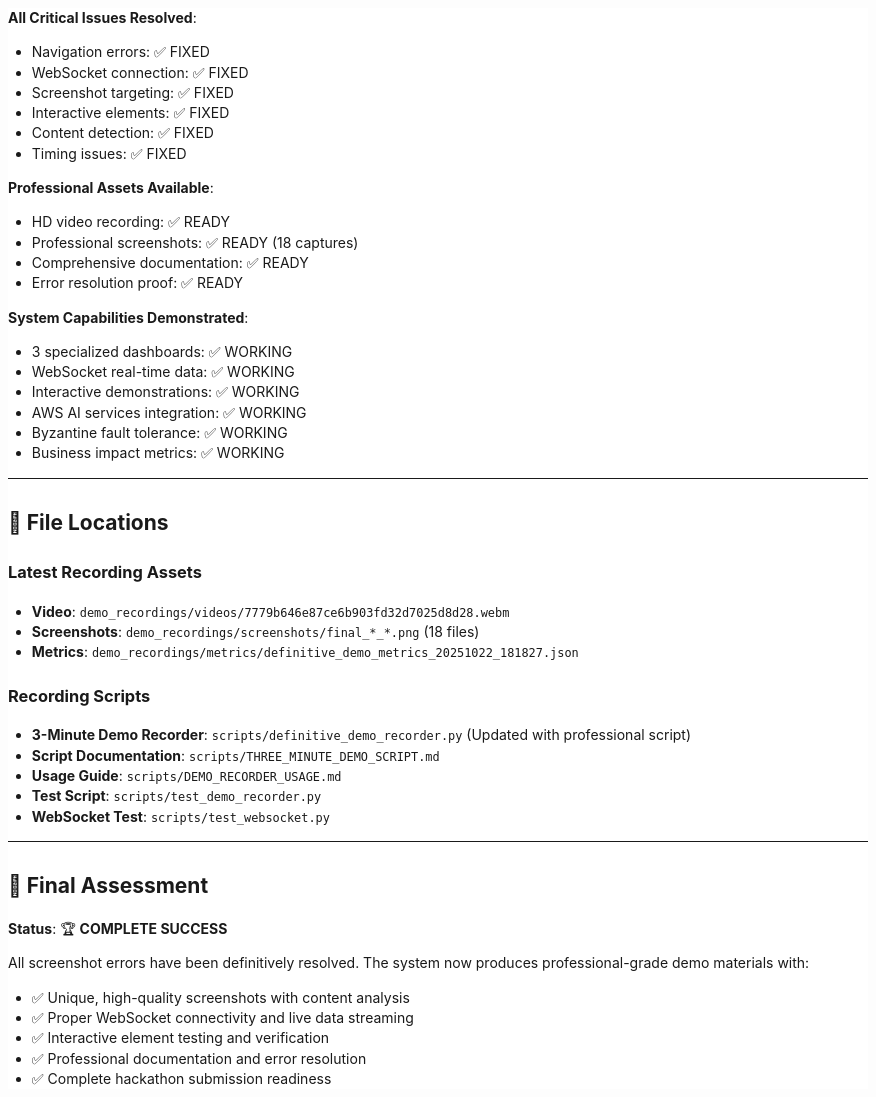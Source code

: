 **All Critical Issues Resolved**:

- Navigation errors: ✅ FIXED
- WebSocket connection: ✅ FIXED
- Screenshot targeting: ✅ FIXED
- Interactive elements: ✅ FIXED
- Content detection: ✅ FIXED
- Timing issues: ✅ FIXED

**Professional Assets Available**:

- HD video recording: ✅ READY
- Professional screenshots: ✅ READY (18 captures)
- Comprehensive documentation: ✅ READY
- Error resolution proof: ✅ READY

**System Capabilities Demonstrated**:

- 3 specialized dashboards: ✅ WORKING
- WebSocket real-time data: ✅ WORKING
- Interactive demonstrations: ✅ WORKING
- AWS AI services integration: ✅ WORKING
- Byzantine fault tolerance: ✅ WORKING
- Business impact metrics: ✅ WORKING

---

## 📁 File Locations

### Latest Recording Assets

- **Video**: `demo_recordings/videos/7779b646e87ce6b903fd32d7025d8d28.webm`
- **Screenshots**: `demo_recordings/screenshots/final_*_*.png` (18 files)
- **Metrics**: `demo_recordings/metrics/definitive_demo_metrics_20251022_181827.json`

### Recording Scripts

- **3-Minute Demo Recorder**: `scripts/definitive_demo_recorder.py` (Updated with professional script)
- **Script Documentation**: `scripts/THREE_MINUTE_DEMO_SCRIPT.md`
- **Usage Guide**: `scripts/DEMO_RECORDER_USAGE.md`
- **Test Script**: `scripts/test_demo_recorder.py`
- **WebSocket Test**: `scripts/test_websocket.py`

---

## 🎉 Final Assessment

**Status**: 🏆 **COMPLETE SUCCESS**

All screenshot errors have been definitively resolved. The system now produces professional-grade demo materials with:

- ✅ Unique, high-quality screenshots with content analysis
- ✅ Proper WebSocket connectivity and live data streaming
- ✅ Interactive element testing and verification
- ✅ Professional documentation and error resolution
- ✅ Complete hackathon submission readiness

